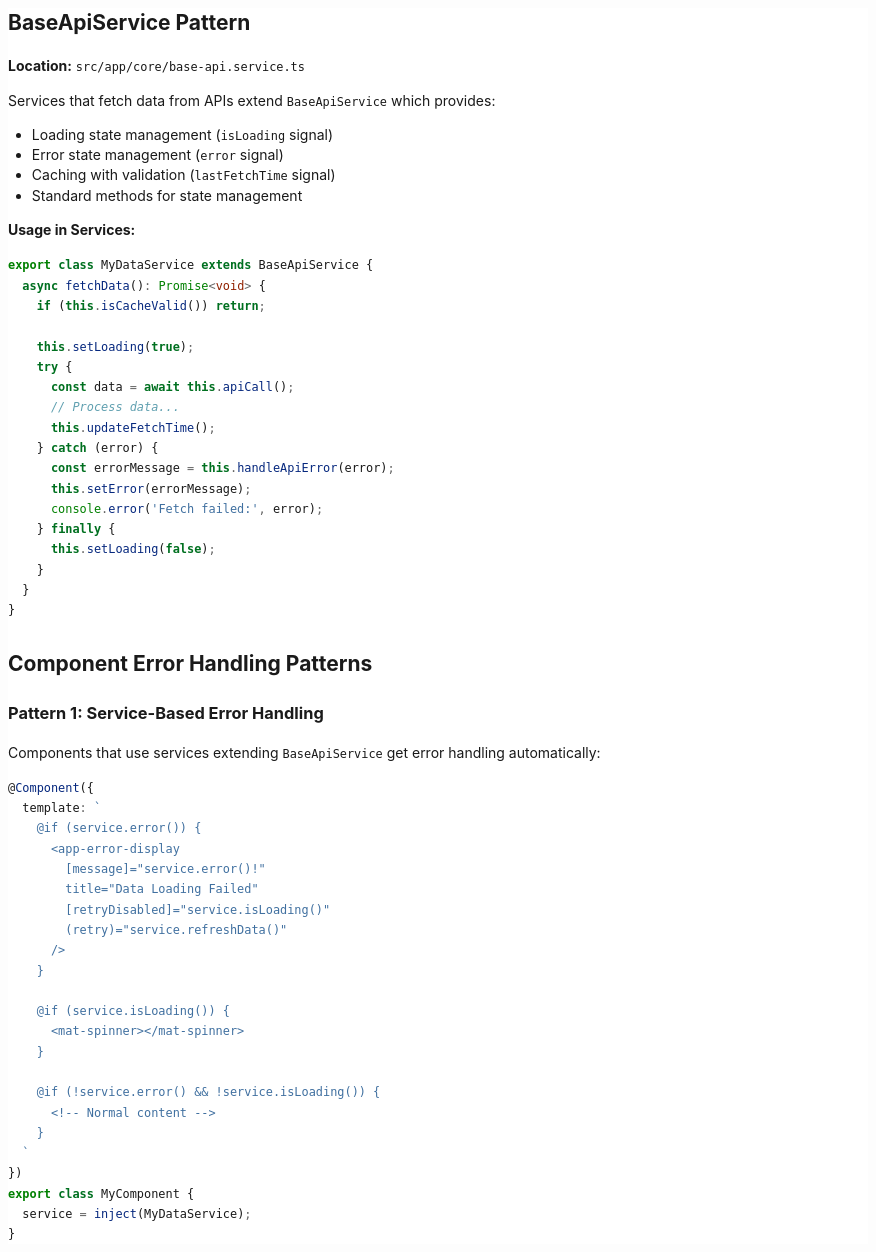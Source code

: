 ## BaseApiService Pattern

**Location:** `src/app/core/base-api.service.ts`

Services that fetch data from APIs extend `BaseApiService` which provides:
- Loading state management (`isLoading` signal)
- Error state management (`error` signal)
- Caching with validation (`lastFetchTime` signal)
- Standard methods for state management

**Usage in Services:**
```typescript
export class MyDataService extends BaseApiService {
  async fetchData(): Promise<void> {
    if (this.isCacheValid()) return;
    
    this.setLoading(true);
    try {
      const data = await this.apiCall();
      // Process data...
      this.updateFetchTime();
    } catch (error) {
      const errorMessage = this.handleApiError(error);
      this.setError(errorMessage);
      console.error('Fetch failed:', error);
    } finally {
      this.setLoading(false);
    }
  }
}
```

## Component Error Handling Patterns

### Pattern 1: Service-Based Error Handling

Components that use services extending `BaseApiService` get error handling automatically:

```typescript
@Component({
  template: `
    @if (service.error()) {
      <app-error-display
        [message]="service.error()!"
        title="Data Loading Failed"
        [retryDisabled]="service.isLoading()"
        (retry)="service.refreshData()"
      />
    }
    
    @if (service.isLoading()) {
      <mat-spinner></mat-spinner>
    }
    
    @if (!service.error() && !service.isLoading()) {
      <!-- Normal content -->
    }
  `
})
export class MyComponent {
  service = inject(MyDataService);
}
```
